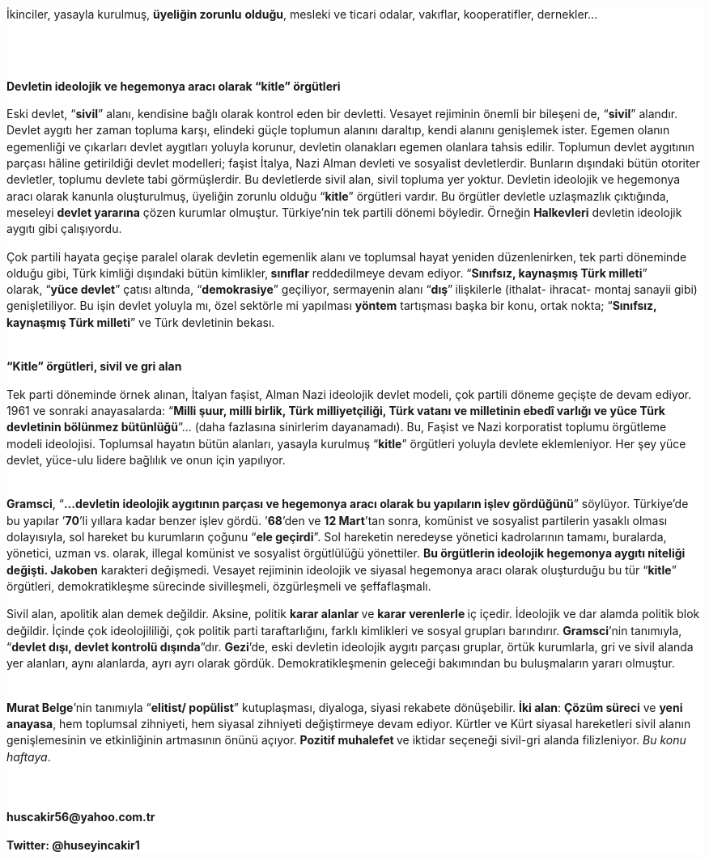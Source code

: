 <p>İkinciler, yasayla kurulmuş, <b>üyeliğin zorunlu</b> <b>olduğu</b>, mesleki ve ticari odalar, vakıflar, kooperatifler, dernekler...</p>
<p><b> </b></p>
<p><b><br/>Devletin ideolojik ve hegemonya aracı olarak “kitle” örgütleri</b></p>
<p>Eski devlet, “<b>sivil</b>” alanı, kendisine bağlı olarak kontrol eden bir devletti. Vesayet rejiminin önemli bir bileşeni de, “<b>sivil</b>” alandır. Devlet aygıtı her zaman topluma karşı, elindeki güçle toplumun alanını daraltıp, kendi alanını genişlemek ister. Egemen olanın egemenliği ve çıkarları devlet aygıtları yoluyla korunur, devletin olanakları egemen olanlara tahsis edilir. Toplumun devlet aygıtının parçası hâline getirildiği devlet modelleri; faşist İtalya, Nazi Alman devleti ve sosyalist devletlerdir. Bunların dışındaki bütün otoriter devletler, toplumu devlete tabi görmüşlerdir. Bu devletlerde sivil alan, sivil topluma yer yoktur. Devletin ideolojik ve hegemonya aracı olarak kanunla oluşturulmuş, üyeliğin zorunlu olduğu “<b>kitle</b>” örgütleri vardır. Bu örgütler devletle uzlaşmazlık çıktığında, meseleyi <b>devlet yararına</b> çözen kurumlar olmuştur. Türkiye’nin tek partili dönemi böyledir. Örneğin <b>Halkevleri</b> devletin ideolojik aygıtı gibi çalışıyordu.</p>
<p>Çok partili hayata geçişe paralel olarak devletin egemenlik alanı ve toplumsal hayat yeniden düzenlenirken, tek parti döneminde olduğu gibi, Türk kimliği dışındaki bütün kimlikler,<b> sınıflar</b> reddedilmeye devam ediyor. “<b>Sınıfsız, kaynaşmış Türk milleti</b>” olarak, “<b>yüce devlet</b>” çatısı altında, “<b>demokrasiye</b>” geçiliyor, sermayenin alanı “<b>dış</b>”<b> </b>ilişkilerle (ithalat- ihracat- montaj sanayii gibi) genişletiliyor. Bu işin devlet yoluyla mı, özel sektörle mi yapılması <b>yöntem</b> tartışması başka bir konu, ortak nokta; “<b>Sınıfsız, kaynaşmış Türk milleti</b>” ve Türk devletinin bekası.</p>
<p><b><br/>“Kitle” örgütleri, sivil ve gri alan</b></p>
<p>Tek parti döneminde örnek alınan, İtalyan faşist, Alman Nazi ideolojik devlet modeli, çok partili döneme geçişte de devam ediyor. 1961 ve sonraki anayasalarda: “<b>Milli şuur, milli birlik, Türk milliyetçiliği, Türk vatanı ve milletinin ebedî varlığı ve yüce Türk devletinin bölünmez bütünlüğü</b>”... (daha fazlasına sinirlerim dayanamadı). Bu, Faşist ve Nazi korporatist toplumu örgütleme modeli ideolojisi. Toplumsal hayatın bütün alanları, yasayla kurulmuş “<b>kitle</b>” örgütleri yoluyla devlete eklemleniyor. Her şey yüce devlet, yüce-ulu lidere bağlılık ve onun için yapılıyor.</p>
<p><b><br/>Gramsci</b>, “<b>...devletin ideolojik aygıtının parçası ve hegemonya aracı olarak bu yapıların işlev gördüğünü</b>” söylüyor. Türkiye’de bu yapılar ’<b>70</b>’li yıllara kadar benzer işlev gördü. ’<b>68</b>’den ve <b>12 Mart</b>’tan sonra, komünist ve sosyalist partilerin yasaklı olması dolayısıyla, sol hareket bu kurumların çoğunu “<b>ele geçirdi</b>”. Sol hareketin neredeyse yönetici kadrolarının tamamı, buralarda, yönetici, uzman vs. olarak, illegal komünist ve sosyalist örgütlülüğü yönettiler. <b>Bu örgütlerin ideolojik hegemonya aygıtı niteliği değişti. Jakoben</b> karakteri değişmedi. Vesayet rejiminin ideolojik ve siyasal hegemonya aracı olarak oluşturduğu bu tür “<b>kitle</b>” örgütleri, demokratikleşme sürecinde sivilleşmeli, özgürleşmeli ve şeffaflaşmalı.</p>
<p>Sivil alan, apolitik alan demek değildir. Aksine, politik <b>karar alanlar </b>ve <b>karar verenlerle </b>iç içedir. İdeolojik ve dar alamda politik blok değildir. İçinde çok ideolojililiği, çok politik parti taraftarlığını, farklı kimlikleri ve sosyal grupları barındırır. <b>Gramsci</b>’nin tanımıyla, “<b>devlet dışı, devlet kontrolü dışında</b>”dır. <b>Gezi</b>’de, eski devletin ideolojik aygıtı parçası gruplar, örtük kurumlarla, gri ve sivil alanda yer alanları, aynı alanlarda, ayrı ayrı olarak gördük. Demokratikleşmenin geleceği bakımından bu buluşmaların yararı olmuştur.</p>
<p><b><br/>Murat Belge</b>’nin tanımıyla “<b>elitist/ popülist</b>” kutuplaşması, diyaloga, siyasi rekabete dönüşebilir. <b>İki alan</b>: <b>Çözüm süreci</b> ve <b>yeni anayasa</b>, hem toplumsal zihniyeti, hem siyasal zihniyeti değiştirmeye devam ediyor. Kürtler ve Kürt siyasal hareketleri sivil alanın genişlemesinin ve etkinliğinin artmasının önünü açıyor. <b>Pozitif muhalefet </b>ve iktidar seçeneği sivil-gri alanda filizleniyor. <i>Bu konu haftaya</i>.</p>
<p><b><br/><br/>huscakir56@yahoo.com.tr</b></p>
<p><b>Twitter: @huseyincakir1</b></p>
</div>
